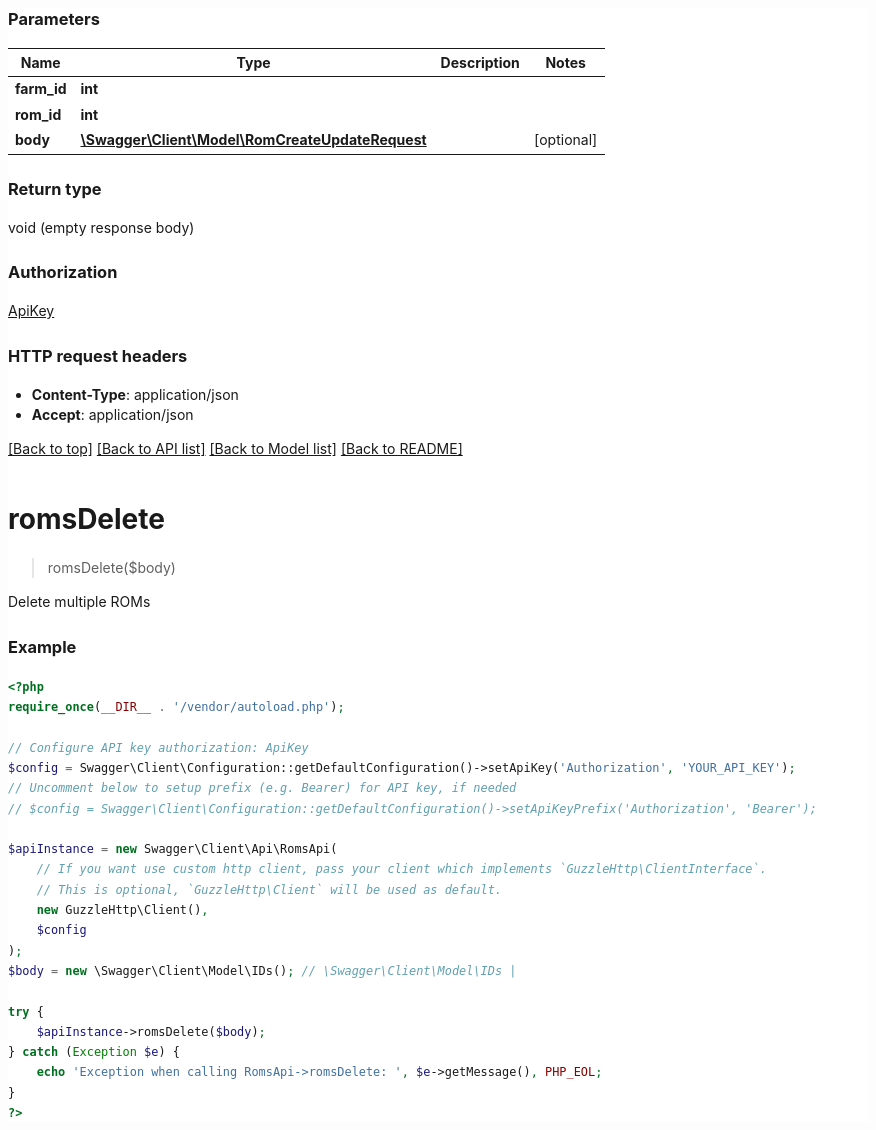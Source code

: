 ### Parameters

Name | Type | Description  | Notes
------------- | ------------- | ------------- | -------------
 **farm_id** | **int**|  |
 **rom_id** | **int**|  |
 **body** | [**\Swagger\Client\Model\RomCreateUpdateRequest**](../Model/RomCreateUpdateRequest.md)|  | [optional]

### Return type

void (empty response body)

### Authorization

[ApiKey](../../README.md#ApiKey)

### HTTP request headers

 - **Content-Type**: application/json
 - **Accept**: application/json

[[Back to top]](#) [[Back to API list]](../../README.md#documentation-for-api-endpoints) [[Back to Model list]](../../README.md#documentation-for-models) [[Back to README]](../../README.md)

# **romsDelete**
> romsDelete($body)

Delete multiple ROMs

### Example
```php
<?php
require_once(__DIR__ . '/vendor/autoload.php');

// Configure API key authorization: ApiKey
$config = Swagger\Client\Configuration::getDefaultConfiguration()->setApiKey('Authorization', 'YOUR_API_KEY');
// Uncomment below to setup prefix (e.g. Bearer) for API key, if needed
// $config = Swagger\Client\Configuration::getDefaultConfiguration()->setApiKeyPrefix('Authorization', 'Bearer');

$apiInstance = new Swagger\Client\Api\RomsApi(
    // If you want use custom http client, pass your client which implements `GuzzleHttp\ClientInterface`.
    // This is optional, `GuzzleHttp\Client` will be used as default.
    new GuzzleHttp\Client(),
    $config
);
$body = new \Swagger\Client\Model\IDs(); // \Swagger\Client\Model\IDs | 

try {
    $apiInstance->romsDelete($body);
} catch (Exception $e) {
    echo 'Exception when calling RomsApi->romsDelete: ', $e->getMessage(), PHP_EOL;
}
?>
```
